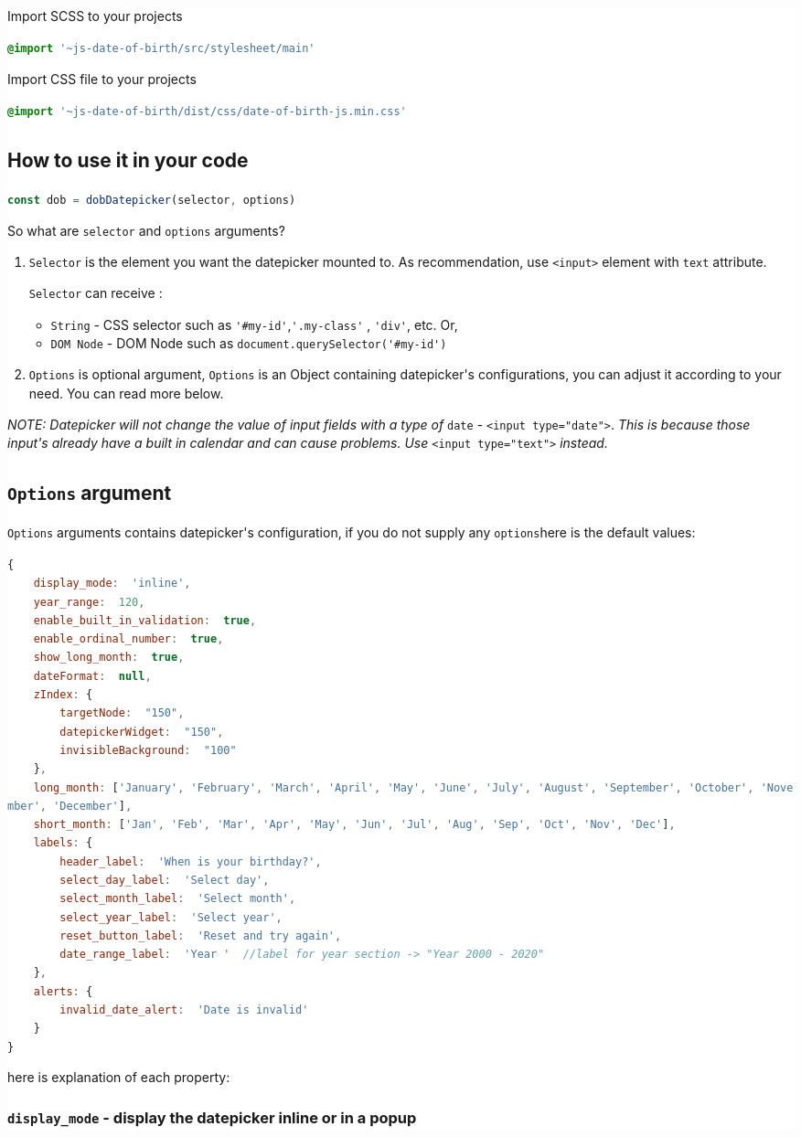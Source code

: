 Import SCSS to your projects
```scss
@import '~js-date-of-birth/src/stylesheet/main'
```
Import CSS file to your projects
```scss
@import '~js-date-of-birth/dist/css/date-of-birth-js.min.css'
```
## How to use it in your code
```js
const dob = dobDatepicker(selector, options)
```
So what are `selector` and `options` arguments?

1. `Selector` is the element you want the datepicker mounted to. As recommendation, use `<input>` element with  `text` attribute.

	`Selector` can receive :
	- `String` - CSS selector such as `'#my-id'`,`'.my-class'` , `'div'`, etc. Or,
	- `DOM Node` - DOM Node such as `document.querySelector('#my-id')`
2. `Options` is optional argument, `Options` is an Object containing datepicker's configurations, you can adjust it according to your need. You can read more below.

_NOTE: Datepicker will not change the value of input fields with a type of_ `date` - `<input type="date">`. _This is because those input's already have a built in calendar and can cause problems. Use_ `<input type="text">` _instead._

## `Options` argument
`Options` arguments contains datepicker's configuration, if you do not supply any `options`here is the default values:
```js
{
	display_mode:  'inline',
	year_range:  120,
	enable_built_in_validation:  true,
	enable_ordinal_number:  true,
	show_long_month:  true,
	dateFormat:  null,
	zIndex: {
		targetNode:  "150",
		datepickerWidget:  "150",
		invisibleBackground:  "100"
	},
	long_month: ['January', 'February', 'March', 'April', 'May', 'June', 'July', 'August', 'September', 'October', 'November', 'December'],
	short_month: ['Jan', 'Feb', 'Mar', 'Apr', 'May', 'Jun', 'Jul', 'Aug', 'Sep', 'Oct', 'Nov', 'Dec'],
	labels: {
		header_label:  'When is your birthday?',	
		select_day_label:  'Select day',
		select_month_label:  'Select month',
		select_year_label:  'Select year',	
		reset_button_label:  'Reset and try again',
		date_range_label:  'Year '  //label for year section -> "Year 2000 - 2020"
	},
	alerts: {
		invalid_date_alert:  'Date is invalid'
	}
}
```
here is explanation of each property:
### `display_mode` - display the datepicker inline or in a popup
